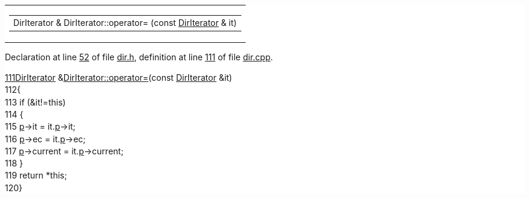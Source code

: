 <div class="doxyMemberItem">
<div class="doxyMemberProto">
<table class="doxyMemberLabels">
<tr class="doxyMemberLabels">
<td class="doxyMemberLabelsLeft">
<table class="doxyMemberName">
<tr>
<td class="doxyMemberName">DirIterator &amp; DirIterator::operator= (const <a href="/web-doxygen/docs/api/classes/diriterator">DirIterator</a> &amp; it)</td>
</tr>
</table>
</td>
</tr>
</table>
</div>
<div class="doxyMemberDoc">


<p>Declaration at line <a href="/web-doxygen/docs/api/files/src/dir-h/#l00052">52</a> of file <a href="/web-doxygen/docs/api/files/src/dir-h">dir.h</a>, definition at line <a href="/web-doxygen/docs/api/files/src/dir-cpp/#l00111">111</a> of file <a href="/web-doxygen/docs/api/files/src/dir-cpp">dir.cpp</a>.</p>

<div class="doxyProgramListing">

<div class="doxyCodeLine"><span class="doxyLineNumber"><a href="#aa6af63e61d1cd8a695c70210d1200696">111</a></span><span class="doxyLineContent"><span class="doxyHighlight"><a href="#a182f1c600812106e59ee2c27aef102bc">DirIterator</a> &amp;<a href="#aa6af63e61d1cd8a695c70210d1200696">DirIterator::operator=</a>(</span><span class="doxyHighlightKeyword">const</span><span class="doxyHighlight"> <a href="#a182f1c600812106e59ee2c27aef102bc">DirIterator</a> &amp;it)</span></span></div>
<div class="doxyCodeLine"><span class="doxyLineNumber">112</span><span class="doxyLineContent"><span class="doxyHighlight">{</span></span></div>
<div class="doxyCodeLine"><span class="doxyLineNumber">113</span><span class="doxyLineContent"><span class="doxyHighlight">  </span><span class="doxyHighlightKeywordFlow">if</span><span class="doxyHighlight"> (&amp;it!=</span><span class="doxyHighlightKeyword">this</span><span class="doxyHighlight">)</span></span></div>
<div class="doxyCodeLine"><span class="doxyLineNumber">114</span><span class="doxyLineContent"><span class="doxyHighlight">  {</span></span></div>
<div class="doxyCodeLine"><span class="doxyLineNumber">115</span><span class="doxyLineContent"><span class="doxyHighlight">    <a href="#a9cc9594d5fab0c475a2de2db483f13a9">p</a>-&gt;it = it.<a href="#a9cc9594d5fab0c475a2de2db483f13a9">p</a>-&gt;it;</span></span></div>
<div class="doxyCodeLine"><span class="doxyLineNumber">116</span><span class="doxyLineContent"><span class="doxyHighlight">    <a href="#a9cc9594d5fab0c475a2de2db483f13a9">p</a>-&gt;ec = it.<a href="#a9cc9594d5fab0c475a2de2db483f13a9">p</a>-&gt;ec;</span></span></div>
<div class="doxyCodeLine"><span class="doxyLineNumber">117</span><span class="doxyLineContent"><span class="doxyHighlight">    <a href="#a9cc9594d5fab0c475a2de2db483f13a9">p</a>-&gt;current = it.<a href="#a9cc9594d5fab0c475a2de2db483f13a9">p</a>-&gt;current;</span></span></div>
<div class="doxyCodeLine"><span class="doxyLineNumber">118</span><span class="doxyLineContent"><span class="doxyHighlight">  }</span></span></div>
<div class="doxyCodeLine"><span class="doxyLineNumber">119</span><span class="doxyLineContent"><span class="doxyHighlight">  </span><span class="doxyHighlightKeywordFlow">return</span><span class="doxyHighlight"> *</span><span class="doxyHighlightKeyword">this</span><span class="doxyHighlight">;</span></span></div>
<div class="doxyCodeLine"><span class="doxyLineNumber">120</span><span class="doxyLineContent"><span class="doxyHighlight">}</span></span></div>
